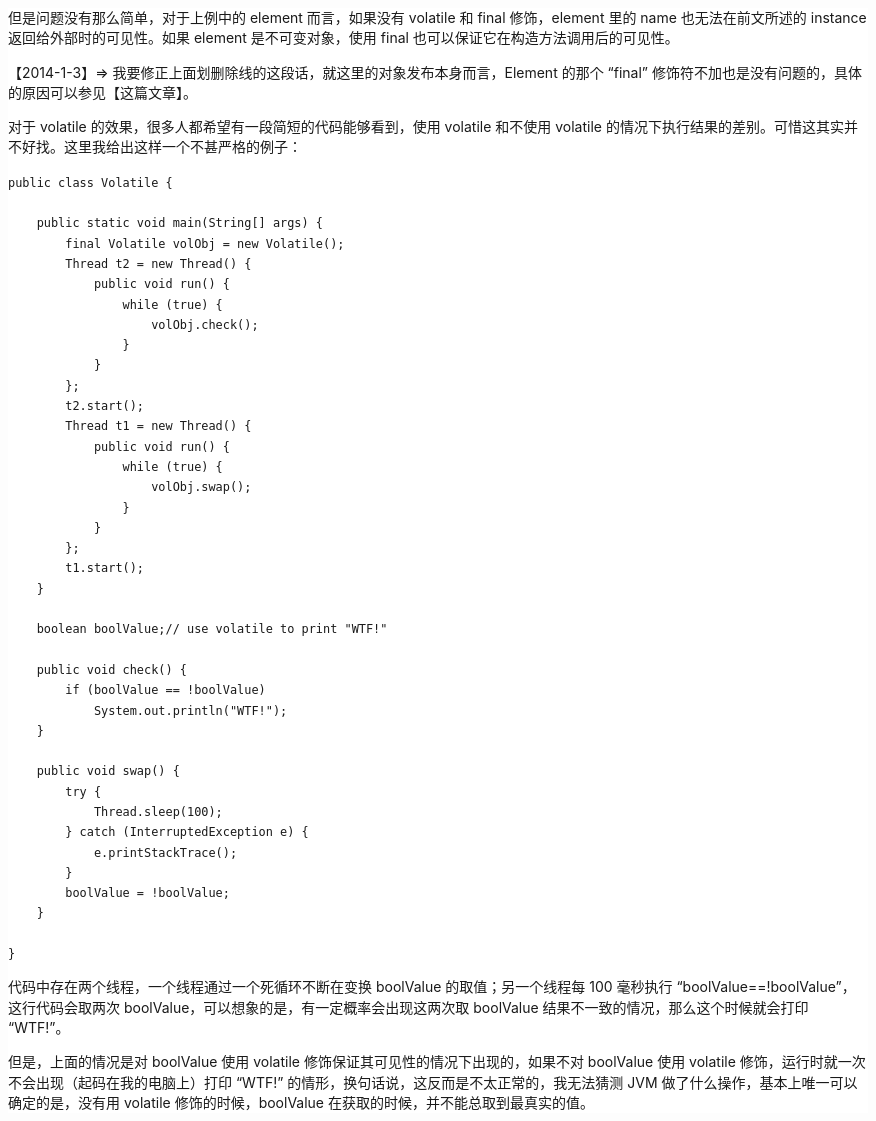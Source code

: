 但是问题没有那么简单，对于上例中的 element 而言，如果没有 volatile 和 final 修饰，element 里的 name 也无法在前文所述的 instance 返回给外部时的可见性。如果 element 是不可变对象，使用 final 也可以保证它在构造方法调用后的可见性。

【2014-1-3】=> 我要修正上面划删除线的这段话，就这里的对象发布本身而言，Element 的那个 “final” 修饰符不加也是没有问题的，具体的原因可以参见【这篇文章】。

对于 volatile 的效果，很多人都希望有一段简短的代码能够看到，使用 volatile 和不使用 volatile 的情况下执行结果的差别。可惜这其实并不好找。这里我给出这样一个不甚严格的例子：
```
public class Volatile {
 
    public static void main(String[] args) {
        final Volatile volObj = new Volatile();
        Thread t2 = new Thread() {
            public void run() {
                while (true) {
                    volObj.check();
                }
            }
        };
        t2.start();
        Thread t1 = new Thread() {
            public void run() {
                while (true) {
                    volObj.swap();
                }
            }
        };
        t1.start();
    }
 
    boolean boolValue;// use volatile to print "WTF!"
 
    public void check() {
        if (boolValue == !boolValue)
            System.out.println("WTF!");
    }
 
    public void swap() {
        try {
            Thread.sleep(100);
        } catch (InterruptedException e) {
            e.printStackTrace();
        }
        boolValue = !boolValue;
    }
 
}
```
代码中存在两个线程，一个线程通过一个死循环不断在变换 boolValue 的取值；另一个线程每 100 毫秒执行 “boolValue==!boolValue”，这行代码会取两次 boolValue，可以想象的是，有一定概率会出现这两次取 boolValue 结果不一致的情况，那么这个时候就会打印 “WTF!”。

但是，上面的情况是对 boolValue 使用 volatile 修饰保证其可见性的情况下出现的，如果不对 boolValue 使用 volatile 修饰，运行时就一次不会出现（起码在我的电脑上）打印 “WTF!” 的情形，换句话说，这反而是不太正常的，我无法猜测 JVM 做了什么操作，基本上唯一可以确定的是，没有用 volatile 修饰的时候，boolValue 在获取的时候，并不能总取到最真实的值。
